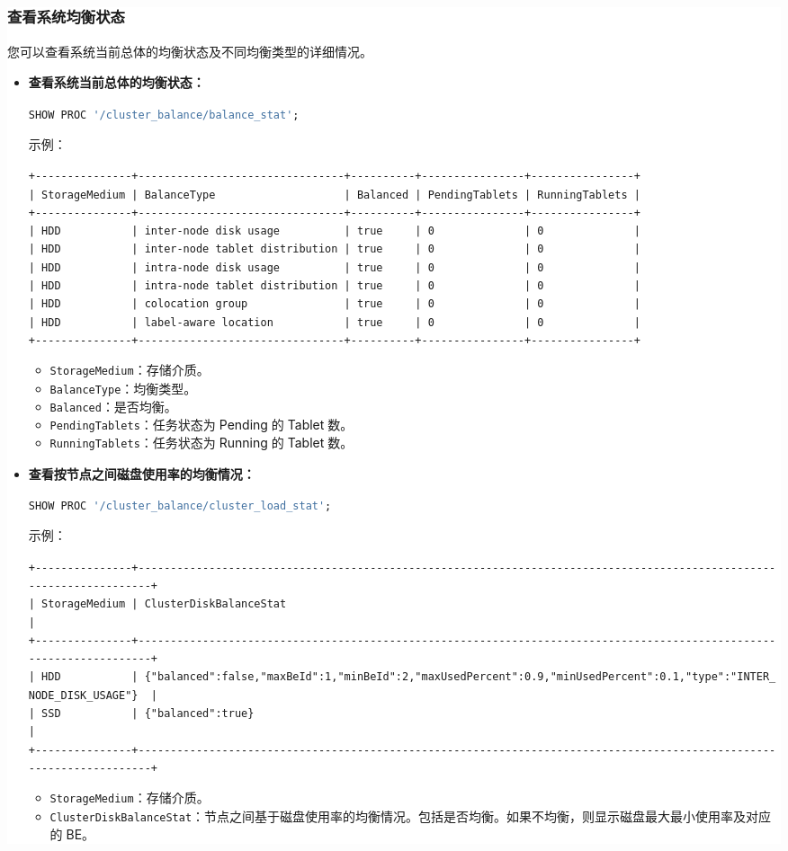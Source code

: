 ### 查看系统均衡状态

您可以查看系统当前总体的均衡状态及不同均衡类型的详细情况。

- **查看系统当前总体的均衡状态：**

  ```SQL
  SHOW PROC '/cluster_balance/balance_stat';
  ```

  示例：

  ```Plain
  +---------------+--------------------------------+----------+----------------+----------------+
  | StorageMedium | BalanceType                    | Balanced | PendingTablets | RunningTablets |
  +---------------+--------------------------------+----------+----------------+----------------+
  | HDD           | inter-node disk usage          | true     | 0              | 0              |
  | HDD           | inter-node tablet distribution | true     | 0              | 0              |
  | HDD           | intra-node disk usage          | true     | 0              | 0              |
  | HDD           | intra-node tablet distribution | true     | 0              | 0              |
  | HDD           | colocation group               | true     | 0              | 0              |
  | HDD           | label-aware location           | true     | 0              | 0              |
  +---------------+--------------------------------+----------+----------------+----------------+
  ```

  - `StorageMedium`：存储介质。
  - `BalanceType`：均衡类型。
  - `Balanced`：是否均衡。
  - `PendingTablets`：任务状态为 Pending 的 Tablet 数。
  - `RunningTablets`：任务状态为 Running 的 Tablet 数。

- **查看按节点之间磁盘使用率的均衡情况：**

  ```SQL
  SHOW PROC '/cluster_balance/cluster_load_stat';
  ```

  示例：

  ```Plain
  +---------------+----------------------------------------------------------------------------------------------------------------------+
  | StorageMedium | ClusterDiskBalanceStat                                                                                               |
  +---------------+----------------------------------------------------------------------------------------------------------------------+
  | HDD           | {"balanced":false,"maxBeId":1,"minBeId":2,"maxUsedPercent":0.9,"minUsedPercent":0.1,"type":"INTER_NODE_DISK_USAGE"}  |
  | SSD           | {"balanced":true}                                                                                                    |
  +---------------+----------------------------------------------------------------------------------------------------------------------+
  ```

  - `StorageMedium`：存储介质。
  - `ClusterDiskBalanceStat`：节点之间基于磁盘使用率的均衡情况。包括是否均衡。如果不均衡，则显示磁盘最大最小使用率及对应的 BE。
